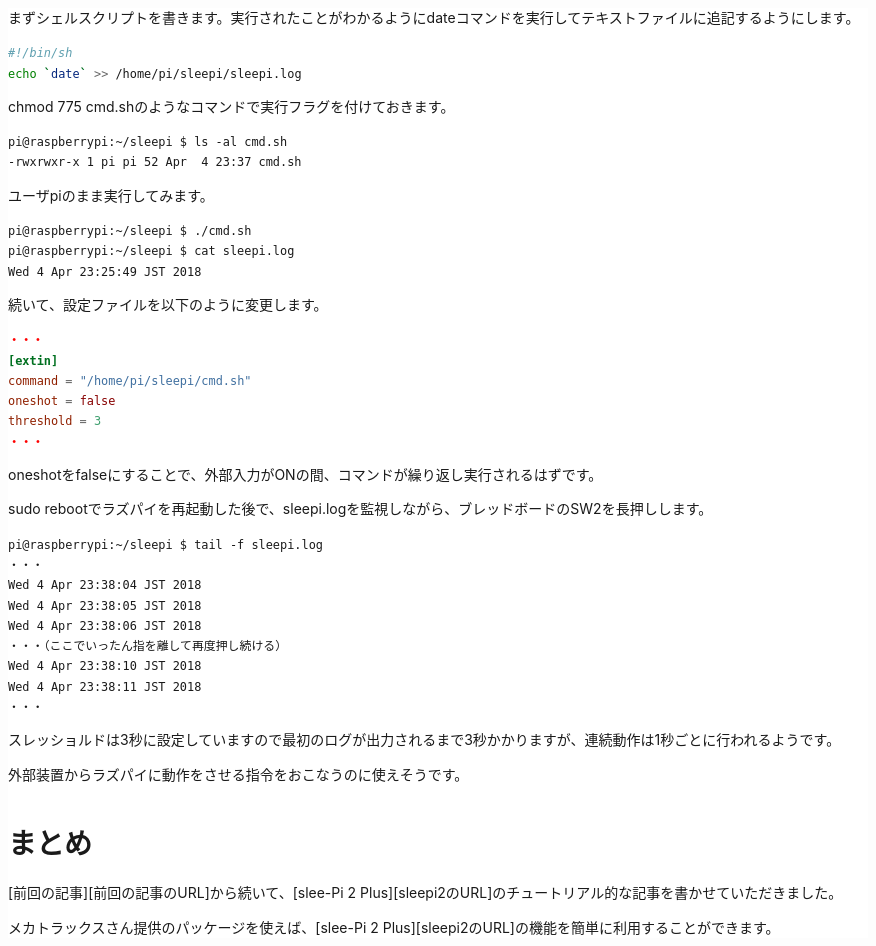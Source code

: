 まずシェルスクリプトを書きます。実行されたことがわかるようにdateコマンドを実行してテキストファイルに追記するようにします。

```bash:/home/pi/sleepi/cmd.sh
#!/bin/sh
echo `date` >> /home/pi/sleepi/sleepi.log
```

chmod 775 cmd.shのようなコマンドで実行フラグを付けておきます。

```bash:コンソール
pi@raspberrypi:~/sleepi $ ls -al cmd.sh
-rwxrwxr-x 1 pi pi 52 Apr  4 23:37 cmd.sh
```

ユーザpiのまま実行してみます。

```bash:コンソール
pi@raspberrypi:~/sleepi $ ./cmd.sh
pi@raspberrypi:~/sleepi $ cat sleepi.log
Wed 4 Apr 23:25:49 JST 2018
```

続いて、設定ファイルを以下のように変更します。

```bash:/etc/sleepi2-monitor.conf
・・・
[extin]
command = "/home/pi/sleepi/cmd.sh"
oneshot = false
threshold = 3
・・・
```

oneshotをfalseにすることで、外部入力がONの間、コマンドが繰り返し実行されるはずです。

sudo rebootでラズパイを再起動した後で、sleepi.logを監視しながら、ブレッドボードのSW2を長押しします。

```bash:コンソール
pi@raspberrypi:~/sleepi $ tail -f sleepi.log
・・・
Wed 4 Apr 23:38:04 JST 2018
Wed 4 Apr 23:38:05 JST 2018
Wed 4 Apr 23:38:06 JST 2018
・・・（ここでいったん指を離して再度押し続ける）
Wed 4 Apr 23:38:10 JST 2018
Wed 4 Apr 23:38:11 JST 2018
・・・
```

スレッショルドは3秒に設定していますので最初のログが出力されるまで3秒かかりますが、連続動作は1秒ごとに行われるようです。

外部装置からラズパイに動作をさせる指令をおこなうのに使えそうです。

# まとめ

[前回の記事][前回の記事のURL]から続いて、[slee-Pi 2 Plus][sleepi2のURL]のチュートリアル的な記事を書かせていただきました。

メカトラックスさん提供のパッケージを使えば、[slee-Pi 2 Plus][sleepi2のURL]の機能を簡単に利用することができます。
